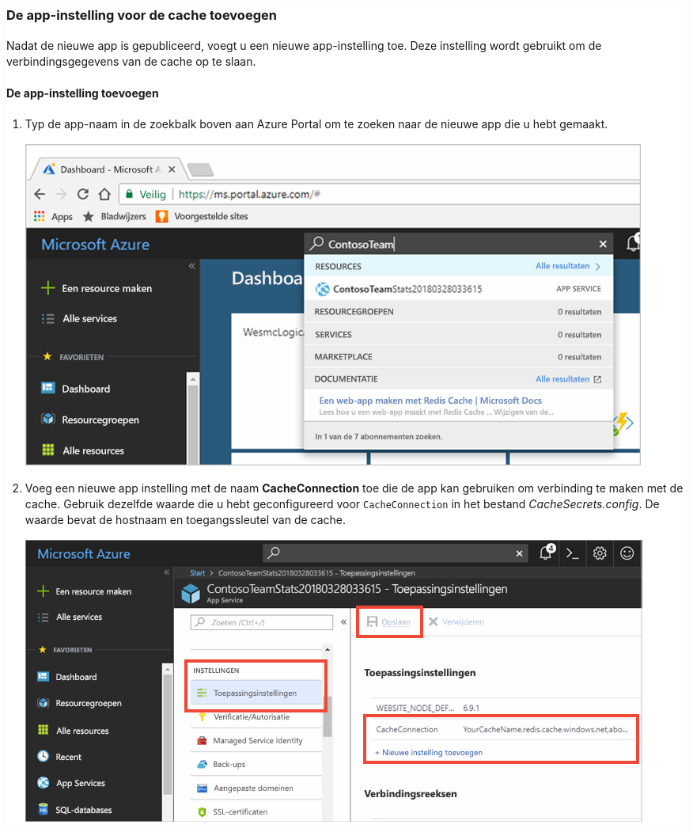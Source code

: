 ### <a name="add-the-app-setting-for-the-cache"></a>De app-instelling voor de cache toevoegen

Nadat de nieuwe app is gepubliceerd, voegt u een nieuwe app-instelling toe. Deze instelling wordt gebruikt om de verbindingsgegevens van de cache op te slaan. 

#### <a name="to-add-the-app-setting"></a>De app-instelling toevoegen 

1. Typ de app-naam in de zoekbalk boven aan Azure Portal om te zoeken naar de nieuwe app die u hebt gemaakt.

    ![App zoeken](./media/cache-web-app-howto/cache-find-app-service.png)

2. Voeg een nieuwe app instelling met de naam **CacheConnection** toe die de app kan gebruiken om verbinding te maken met de cache. Gebruik dezelfde waarde die u hebt geconfigureerd voor `CacheConnection` in het bestand *CacheSecrets.config*. De waarde bevat de hostnaam en toegangssleutel van de cache.

    ![App-instelling toevoegen](./media/cache-web-app-howto/cache-add-app-setting.png)
